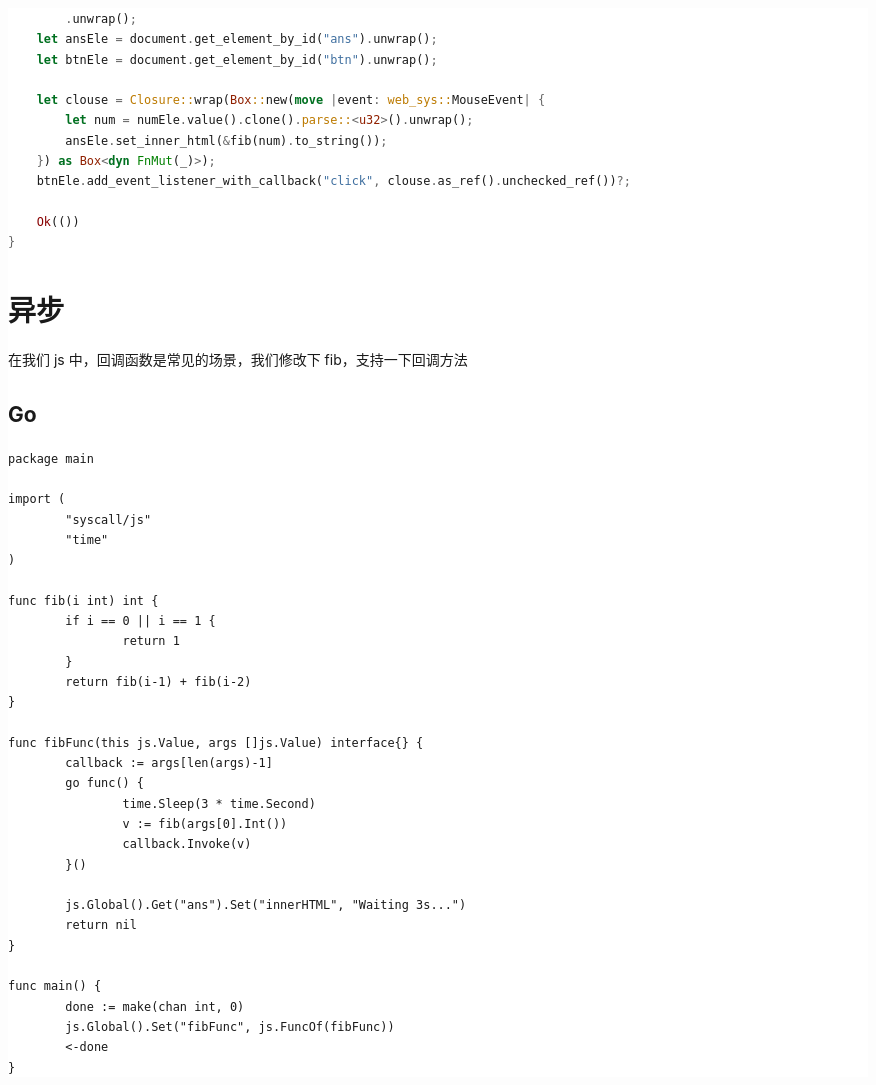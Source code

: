 ```rust
        .unwrap();
    let ansEle = document.get_element_by_id("ans").unwrap();
    let btnEle = document.get_element_by_id("btn").unwrap();

    let clouse = Closure::wrap(Box::new(move |event: web_sys::MouseEvent| {
        let num = numEle.value().clone().parse::<u32>().unwrap();
        ansEle.set_inner_html(&fib(num).to_string());
    }) as Box<dyn FnMut(_)>);
    btnEle.add_event_listener_with_callback("click", clouse.as_ref().unchecked_ref())?;

    Ok(())
}

```

# 异步

在我们 js 中，回调函数是常见的场景，我们修改下 fib，支持一下回调方法

## Go

```golang
package main

import (
        "syscall/js"
        "time"
)

func fib(i int) int {
        if i == 0 || i == 1 {
                return 1
        }
        return fib(i-1) + fib(i-2)
}

func fibFunc(this js.Value, args []js.Value) interface{} {
        callback := args[len(args)-1]
        go func() {
                time.Sleep(3 * time.Second)
                v := fib(args[0].Int())
                callback.Invoke(v)
        }()

        js.Global().Get("ans").Set("innerHTML", "Waiting 3s...")
        return nil
}

func main() {
        done := make(chan int, 0)
        js.Global().Set("fibFunc", js.FuncOf(fibFunc))
        <-done
}
```
